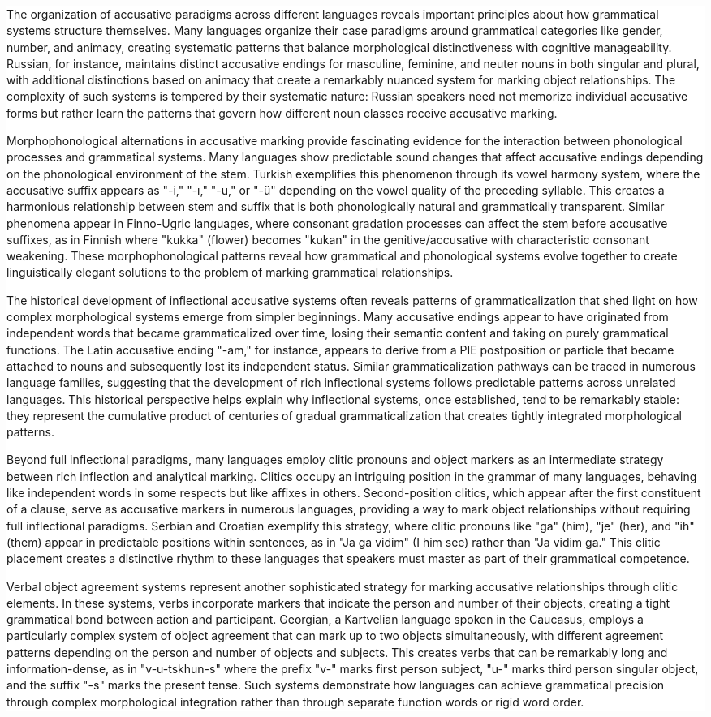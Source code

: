 The organization of accusative paradigms across different languages reveals important principles about how grammatical systems structure themselves. Many languages organize their case paradigms around grammatical categories like gender, number, and animacy, creating systematic patterns that balance morphological distinctiveness with cognitive manageability. Russian, for instance, maintains distinct accusative endings for masculine, feminine, and neuter nouns in both singular and plural, with additional distinctions based on animacy that create a remarkably nuanced system for marking object relationships. The complexity of such systems is tempered by their systematic nature: Russian speakers need not memorize individual accusative forms but rather learn the patterns that govern how different noun classes receive accusative marking.

Morphophonological alternations in accusative marking provide fascinating evidence for the interaction between phonological processes and grammatical systems. Many languages show predictable sound changes that affect accusative endings depending on the phonological environment of the stem. Turkish exemplifies this phenomenon through its vowel harmony system, where the accusative suffix appears as "-i," "-ı," "-u," or "-ü" depending on the vowel quality of the preceding syllable. This creates a harmonious relationship between stem and suffix that is both phonologically natural and grammatically transparent. Similar phenomena appear in Finno-Ugric languages, where consonant gradation processes can affect the stem before accusative suffixes, as in Finnish where "kukka" (flower) becomes "kukan" in the genitive/accusative with characteristic consonant weakening. These morphophonological patterns reveal how grammatical and phonological systems evolve together to create linguistically elegant solutions to the problem of marking grammatical relationships.

The historical development of inflectional accusative systems often reveals patterns of grammaticalization that shed light on how complex morphological systems emerge from simpler beginnings. Many accusative endings appear to have originated from independent words that became grammaticalized over time, losing their semantic content and taking on purely grammatical functions. The Latin accusative ending "-am," for instance, appears to derive from a PIE postposition or particle that became attached to nouns and subsequently lost its independent status. Similar grammaticalization pathways can be traced in numerous language families, suggesting that the development of rich inflectional systems follows predictable patterns across unrelated languages. This historical perspective helps explain why inflectional systems, once established, tend to be remarkably stable: they represent the cumulative product of centuries of gradual grammaticalization that creates tightly integrated morphological patterns.

Beyond full inflectional paradigms, many languages employ clitic pronouns and object markers as an intermediate strategy between rich inflection and analytical marking. Clitics occupy an intriguing position in the grammar of many languages, behaving like independent words in some respects but like affixes in others. Second-position clitics, which appear after the first constituent of a clause, serve as accusative markers in numerous languages, providing a way to mark object relationships without requiring full inflectional paradigms. Serbian and Croatian exemplify this strategy, where clitic pronouns like "ga" (him), "je" (her), and "ih" (them) appear in predictable positions within sentences, as in "Ja ga vidim" (I him see) rather than "Ja vidim ga." This clitic placement creates a distinctive rhythm to these languages that speakers must master as part of their grammatical competence.

Verbal object agreement systems represent another sophisticated strategy for marking accusative relationships through clitic elements. In these systems, verbs incorporate markers that indicate the person and number of their objects, creating a tight grammatical bond between action and participant. Georgian, a Kartvelian language spoken in the Caucasus, employs a particularly complex system of object agreement that can mark up to two objects simultaneously, with different agreement patterns depending on the person and number of objects and subjects. This creates verbs that can be remarkably long and information-dense, as in "v-u-tskhun-s" where the prefix "v-" marks first person subject, "u-" marks third person singular object, and the suffix "-s" marks the present tense. Such systems demonstrate how languages can achieve grammatical precision through complex morphological integration rather than through separate function words or rigid word order.
